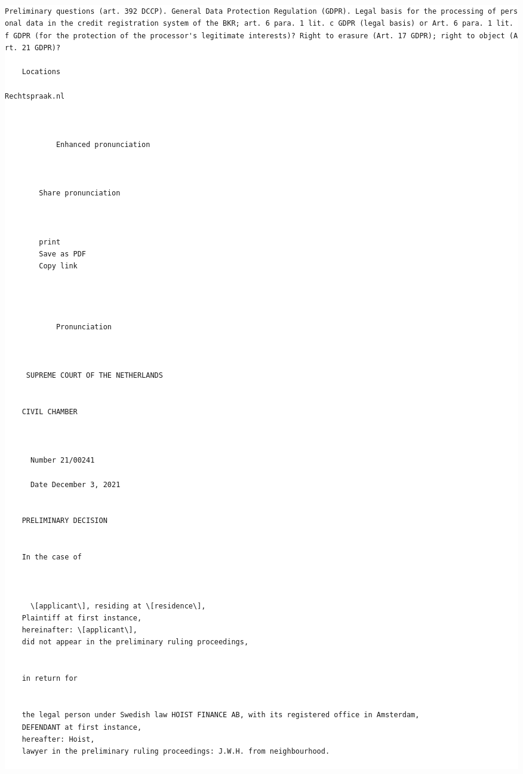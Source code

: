 ```
Preliminary questions (art. 392 DCCP). General Data Protection Regulation (GDPR). Legal basis for the processing of personal data in the credit registration system of the BKR; art. 6 para. 1 lit. c GDPR (legal basis) or Art. 6 para. 1 lit. f GDPR (for the protection of the processor's legitimate interests)? Right to erasure (Art. 17 GDPR); right to object (Art. 21 GDPR)?

    Locations
    
Rechtspraak.nl
    
        
        
            Enhanced pronunciation
        

    
        Share pronunciation
        
    
    
        print
        Save as PDF
        Copy link

    

        
            Pronunciation
        
        
  
     SUPREME COURT OF THE NETHERLANDS
  
  
    CIVIL CHAMBER
  
  
    
      Number 21/00241
    
      Date December 3, 2021
  
  
    PRELIMINARY DECISION
  
  
    In the case of
  
  
    
      \[applicant\], residing at \[residence\],
    Plaintiff at first instance,
    hereinafter: \[applicant\],
    did not appear in the preliminary ruling proceedings,
  
  
    in return for
  
  
    the legal person under Swedish law HOIST FINANCE AB, with its registered office in Amsterdam,
    DEFENDANT at first instance,
    hereafter: Hoist,
    lawyer in the preliminary ruling proceedings: J.W.H. from neighbourhood.
    
```